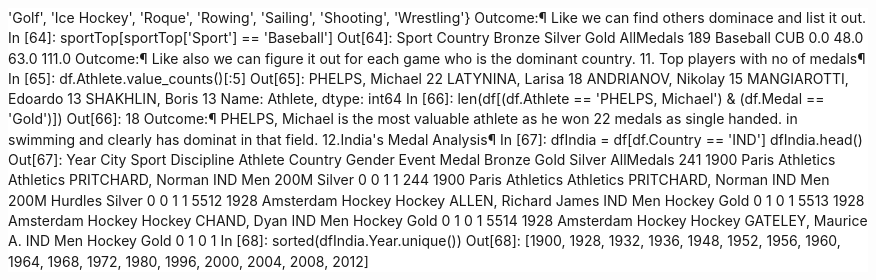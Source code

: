  'Golf',
 'Ice Hockey',
 'Roque',
 'Rowing',
 'Sailing',
 'Shooting',
 'Wrestling'}
Outcome:¶
Like we can find others dominace and list it out.
In [64]:
sportTop[sportTop['Sport'] == 'Baseball']
Out[64]:
	Sport	Country	Bronze	Silver	Gold	AllMedals
189	Baseball	CUB	0.0	48.0	63.0	111.0
Outcome:¶
Like also we can figure it out for each game who is the dominant country.
11. Top players with no of medals¶
In [65]:
df.Athlete.value_counts()[:5]
Out[65]:
PHELPS, Michael         22
LATYNINA, Larisa        18
ANDRIANOV, Nikolay      15
MANGIAROTTI, Edoardo    13
SHAKHLIN, Boris         13
Name: Athlete, dtype: int64
In [66]:
len(df[(df.Athlete == 'PHELPS, Michael') & (df.Medal == 'Gold')])
Out[66]:
18
Outcome:¶
PHELPS, Michael is the most valuable athlete as he won 22 medals as single handed. in swimming and clearly has dominat in that field.
12.India's Medal Analysis¶
In [67]:
dfIndia = df[df.Country == 'IND']
dfIndia.head()
Out[67]:
	Year	City	Sport	Discipline	Athlete	Country	Gender	Event	Medal	Bronze	Gold	Silver	AllMedals
241	1900	Paris	Athletics	Athletics	PRITCHARD, Norman	IND	Men	200M	Silver	0	0	1	1
244	1900	Paris	Athletics	Athletics	PRITCHARD, Norman	IND	Men	200M Hurdles	Silver	0	0	1	1
5512	1928	Amsterdam	Hockey	Hockey	ALLEN, Richard James	IND	Men	Hockey	Gold	0	1	0	1
5513	1928	Amsterdam	Hockey	Hockey	CHAND, Dyan	IND	Men	Hockey	Gold	0	1	0	1
5514	1928	Amsterdam	Hockey	Hockey	GATELEY, Maurice A.	IND	Men	Hockey	Gold	0	1	0	1
In [68]:
sorted(dfIndia.Year.unique())
Out[68]:
[1900,
 1928,
 1932,
 1936,
 1948,
 1952,
 1956,
 1960,
 1964,
 1968,
 1972,
 1980,
 1996,
 2000,
 2004,
 2008,
 2012]